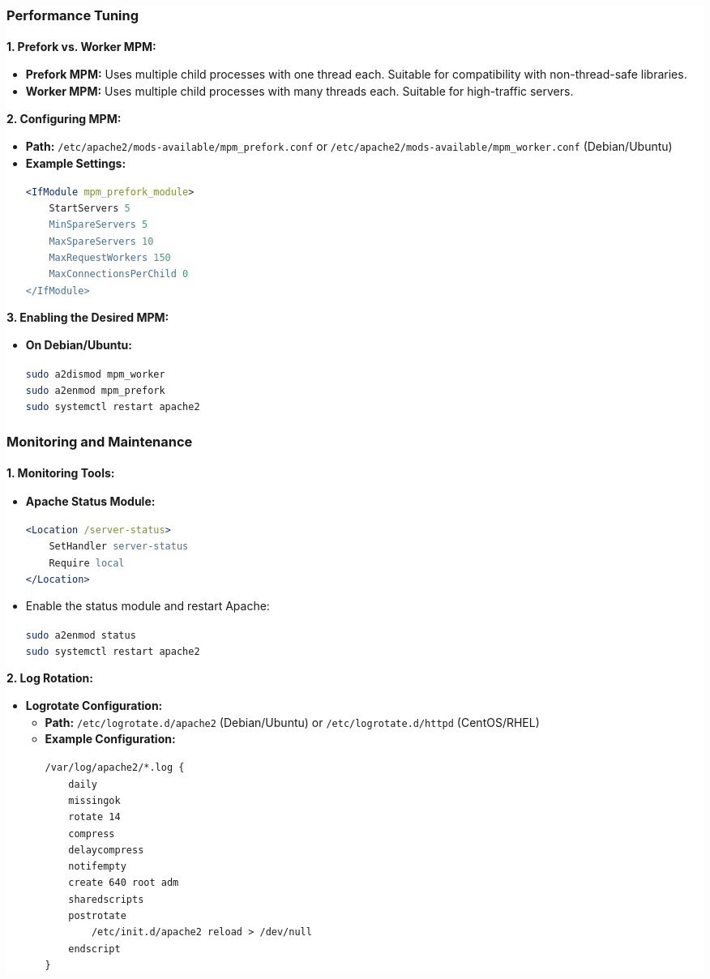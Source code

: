 ### Performance Tuning

**1. Prefork vs. Worker MPM:**
- **Prefork MPM:** Uses multiple child processes with one thread each. Suitable for compatibility with non-thread-safe libraries.
- **Worker MPM:** Uses multiple child processes with many threads each. Suitable for high-traffic servers.

**2. Configuring MPM:**
- **Path:** `/etc/apache2/mods-available/mpm_prefork.conf` or `/etc/apache2/mods-available/mpm_worker.conf` (Debian/Ubuntu)
- **Example Settings:**
  ```apache
  <IfModule mpm_prefork_module>
      StartServers 5
      MinSpareServers 5
      MaxSpareServers 10
      MaxRequestWorkers 150
      MaxConnectionsPerChild 0
  </IfModule>
  ```

**3. Enabling the Desired MPM:**
- **On Debian/Ubuntu:**
  ```bash
  sudo a2dismod mpm_worker
  sudo a2enmod mpm_prefork
  sudo systemctl restart apache2
  ```

### Monitoring and Maintenance

**1. Monitoring Tools:**
- **Apache Status Module:**
  ```apache
  <Location /server-status>
      SetHandler server-status
      Require local
  </Location>
  ```
- Enable the status module and restart Apache:
  ```bash
  sudo a2enmod status
  sudo systemctl restart apache2
  ```

**2. Log Rotation:**
- **Logrotate Configuration:**
  - **Path:** `/etc/logrotate.d/apache2` (Debian/Ubuntu) or `/etc/logrotate.d/httpd` (CentOS/RHEL)
  - **Example Configuration:**
    ```plaintext
    /var/log/apache2/*.log {
        daily
        missingok
        rotate 14
        compress
        delaycompress
        notifempty
        create 640 root adm
        sharedscripts
        postrotate
            /etc/init.d/apache2 reload > /dev/null
        endscript
    }
    ```
